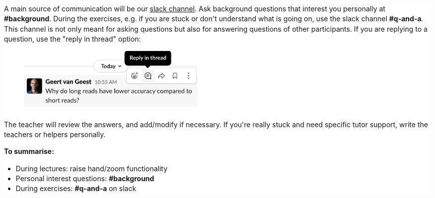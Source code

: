 A main source of communication will be our [slack channel](https://www.slack.com). Ask background questions that interest you personally at **#background**. During the exercises, e.g. if you are stuck or don't understand what is going on, use the slack channel **#q-and-a**.  This channel is not only meant for asking questions but also for answering questions of other participants. If you are replying to a question, use the "reply in thread" option:

<figure>
  <img src="assets/images/reply_in_thread.png" width="350"/>
</figure>

The teacher will review the answers, and add/modify if necessary. If you're really stuck and need specific tutor support, write the teachers or helpers personally.

**To summarise:**

* During lectures: raise hand/zoom functionality
* Personal interest questions: **#background**
* During exercises: **\#q-and-a** on slack
